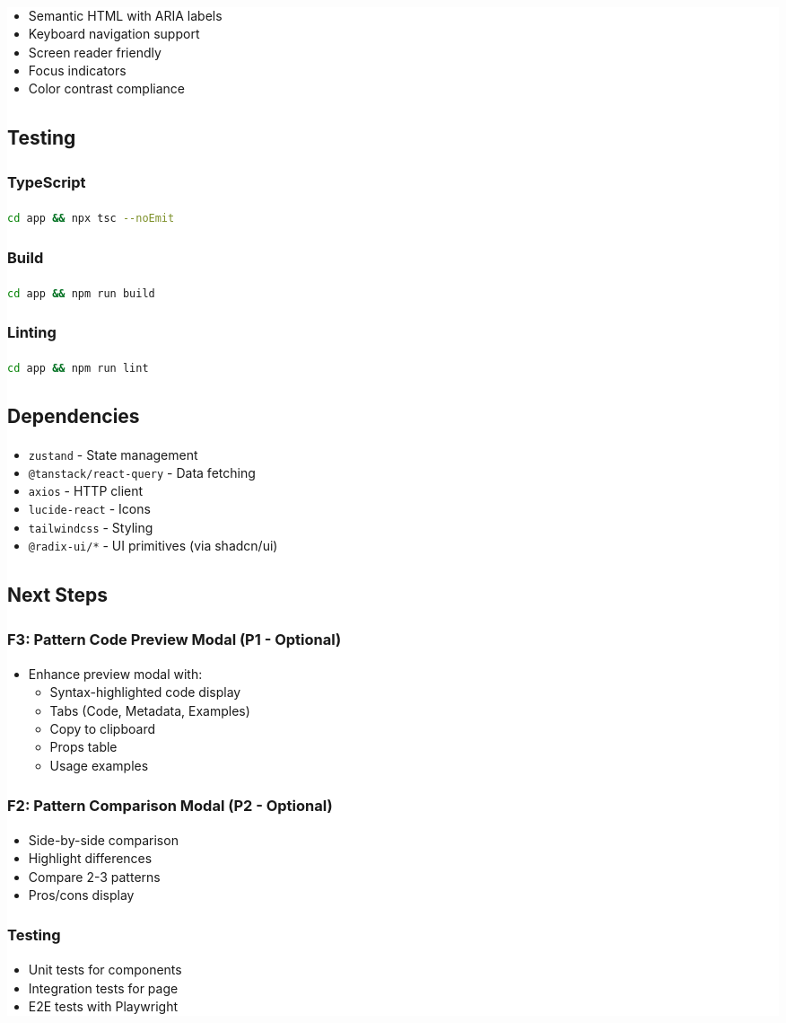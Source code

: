 - Semantic HTML with ARIA labels
- Keyboard navigation support
- Screen reader friendly
- Focus indicators
- Color contrast compliance

## Testing

### TypeScript
```bash
cd app && npx tsc --noEmit
```

### Build
```bash
cd app && npm run build
```

### Linting
```bash
cd app && npm run lint
```

## Dependencies

- `zustand` - State management
- `@tanstack/react-query` - Data fetching
- `axios` - HTTP client
- `lucide-react` - Icons
- `tailwindcss` - Styling
- `@radix-ui/*` - UI primitives (via shadcn/ui)

## Next Steps

### F3: Pattern Code Preview Modal (P1 - Optional)
- Enhance preview modal with:
  - Syntax-highlighted code display
  - Tabs (Code, Metadata, Examples)
  - Copy to clipboard
  - Props table
  - Usage examples

### F2: Pattern Comparison Modal (P2 - Optional)
- Side-by-side comparison
- Highlight differences
- Compare 2-3 patterns
- Pros/cons display

### Testing
- Unit tests for components
- Integration tests for page
- E2E tests with Playwright
